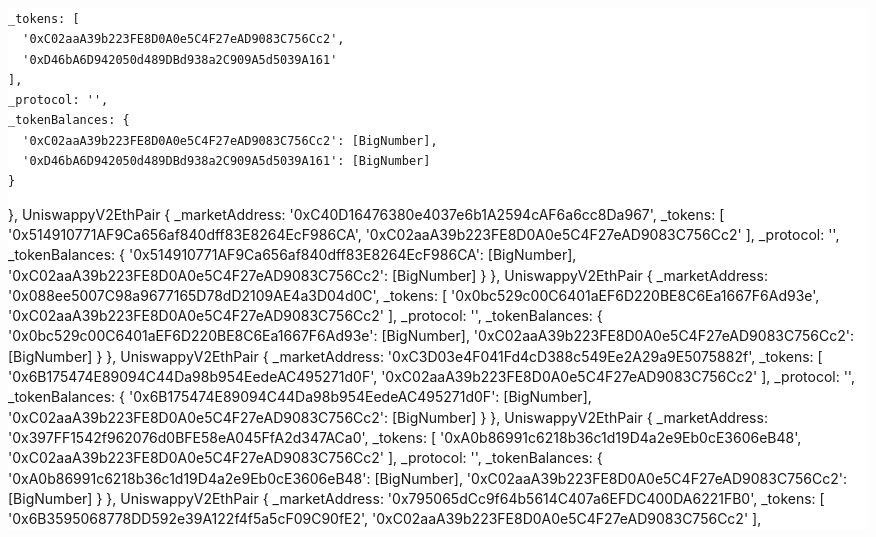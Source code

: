     _tokens: [
      '0xC02aaA39b223FE8D0A0e5C4F27eAD9083C756Cc2',
      '0xD46bA6D942050d489DBd938a2C909A5d5039A161'
    ],
    _protocol: '',
    _tokenBalances: {
      '0xC02aaA39b223FE8D0A0e5C4F27eAD9083C756Cc2': [BigNumber],
      '0xD46bA6D942050d489DBd938a2C909A5d5039A161': [BigNumber]
    }
  },
  UniswappyV2EthPair {
    _marketAddress: '0xC40D16476380e4037e6b1A2594cAF6a6cc8Da967',
    _tokens: [
      '0x514910771AF9Ca656af840dff83E8264EcF986CA',
      '0xC02aaA39b223FE8D0A0e5C4F27eAD9083C756Cc2'
    ],
    _protocol: '',
    _tokenBalances: {
      '0x514910771AF9Ca656af840dff83E8264EcF986CA': [BigNumber],
      '0xC02aaA39b223FE8D0A0e5C4F27eAD9083C756Cc2': [BigNumber]
    }
  },
  UniswappyV2EthPair {
    _marketAddress: '0x088ee5007C98a9677165D78dD2109AE4a3D04d0C',
    _tokens: [
      '0x0bc529c00C6401aEF6D220BE8C6Ea1667F6Ad93e',
      '0xC02aaA39b223FE8D0A0e5C4F27eAD9083C756Cc2'
    ],
    _protocol: '',
    _tokenBalances: {
      '0x0bc529c00C6401aEF6D220BE8C6Ea1667F6Ad93e': [BigNumber],
      '0xC02aaA39b223FE8D0A0e5C4F27eAD9083C756Cc2': [BigNumber]
    }
  },
  UniswappyV2EthPair {
    _marketAddress: '0xC3D03e4F041Fd4cD388c549Ee2A29a9E5075882f',
    _tokens: [
      '0x6B175474E89094C44Da98b954EedeAC495271d0F',
      '0xC02aaA39b223FE8D0A0e5C4F27eAD9083C756Cc2'
    ],
    _protocol: '',
    _tokenBalances: {
      '0x6B175474E89094C44Da98b954EedeAC495271d0F': [BigNumber],
      '0xC02aaA39b223FE8D0A0e5C4F27eAD9083C756Cc2': [BigNumber]
    }
  },
  UniswappyV2EthPair {
    _marketAddress: '0x397FF1542f962076d0BFE58eA045FfA2d347ACa0',
    _tokens: [
      '0xA0b86991c6218b36c1d19D4a2e9Eb0cE3606eB48',
      '0xC02aaA39b223FE8D0A0e5C4F27eAD9083C756Cc2'
    ],
    _protocol: '',
    _tokenBalances: {
      '0xA0b86991c6218b36c1d19D4a2e9Eb0cE3606eB48': [BigNumber],
      '0xC02aaA39b223FE8D0A0e5C4F27eAD9083C756Cc2': [BigNumber]
    }
  },
  UniswappyV2EthPair {
    _marketAddress: '0x795065dCc9f64b5614C407a6EFDC400DA6221FB0',
    _tokens: [
      '0x6B3595068778DD592e39A122f4f5a5cF09C90fE2',
      '0xC02aaA39b223FE8D0A0e5C4F27eAD9083C756Cc2'
    ],